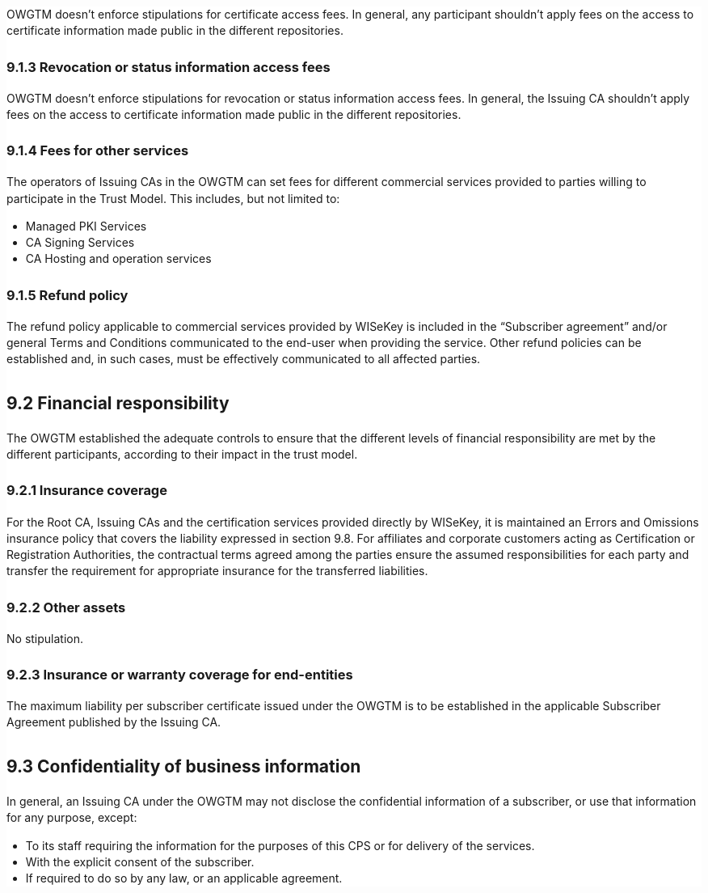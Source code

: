 OWGTM doesn’t enforce stipulations for certificate access fees. In general, any participant shouldn’t apply fees on the access to certificate information made public in the different repositories.

### 9.1.3 Revocation or status information access fees

OWGTM doesn’t enforce stipulations for revocation or status information access fees. In general, the Issuing CA shouldn’t apply fees on the access to certificate information made public in the different repositories.

### 9.1.4 Fees for other services

The operators of Issuing CAs in the OWGTM can set fees for different commercial services provided to parties willing to participate in the Trust Model. This includes, but not limited to:
- Managed PKI Services
- CA Signing Services
- CA Hosting and operation services

### 9.1.5 Refund policy

The refund policy applicable to commercial services provided by WISeKey is included in the “Subscriber agreement” and/or general Terms and Conditions communicated to the end-user when providing the service. Other refund policies can be established and, in such cases, must be effectively communicated to all affected parties.

## 9.2 Financial responsibility

The OWGTM established the adequate controls to ensure that the different levels of financial responsibility are met by the different participants, according to their impact in the trust model.

### 9.2.1 Insurance coverage

For the Root CA, Issuing CAs and the certification services provided directly by WISeKey, it is maintained an Errors and Omissions insurance policy that covers the liability expressed in section 9.8.
For affiliates and corporate customers acting as Certification or Registration Authorities, the contractual terms agreed among the parties ensure the assumed responsibilities for each party and transfer the requirement for appropriate insurance for the transferred liabilities.

### 9.2.2 Other assets

No stipulation.

### 9.2.3 Insurance or warranty coverage for end-entities

The maximum liability per subscriber certificate issued under the OWGTM is to be established in the applicable Subscriber Agreement published by the Issuing CA.

## 9.3 Confidentiality of business information

In general, an Issuing CA under the OWGTM may not disclose the confidential information of a subscriber, or use that information for any purpose, except:
- To its staff requiring the information for the purposes of this CPS or for delivery of the services.
- With the explicit consent of the subscriber.
- If required to do so by any law, or an applicable agreement.
